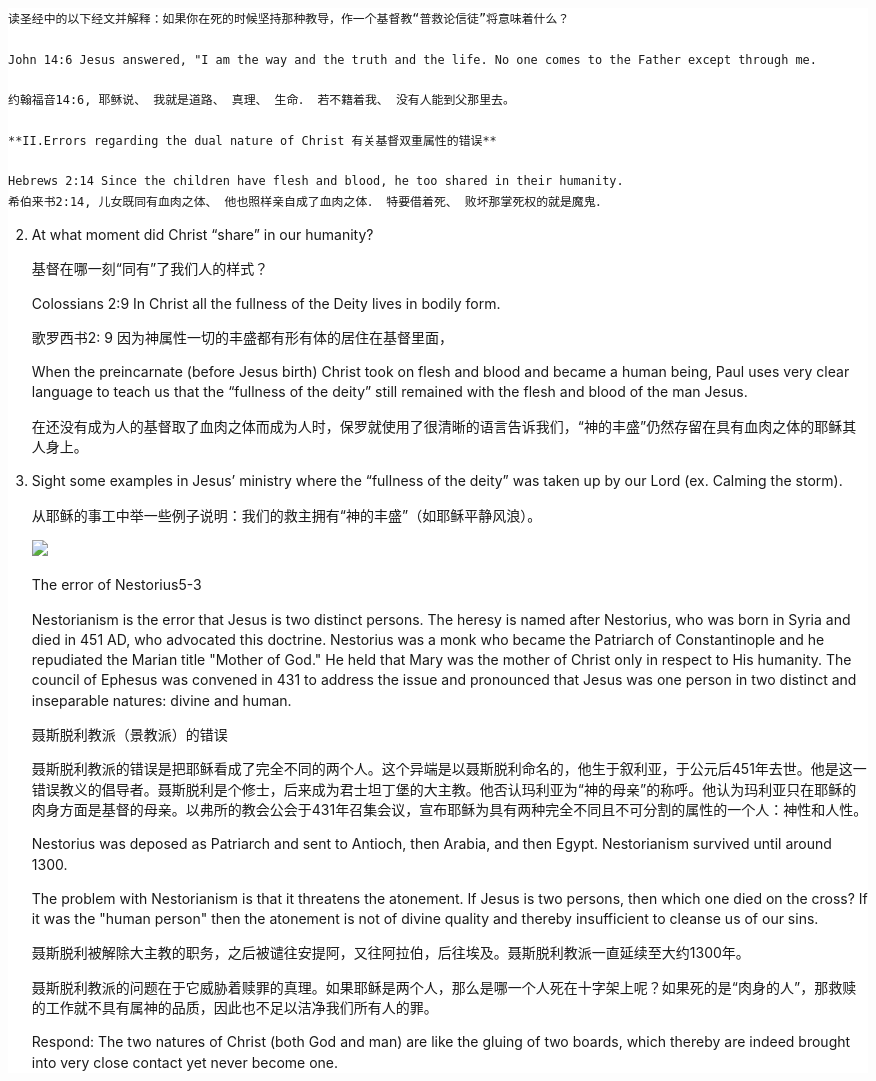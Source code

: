     读圣经中的以下经文并解释：如果你在死的时候坚持那种教导，作一个基督教“普救论信徒”将意味着什么？

    John 14:6 Jesus answered, "I am the way and the truth and the life. No one comes to the Father except through me.

    约翰福音14:6, 耶稣说、 我就是道路、 真理、 生命． 若不籍着我、 没有人能到父那里去。

    **II.Errors regarding the dual nature of Christ 有关基督双重属性的错误**

    Hebrews 2:14 Since the children have flesh and blood, he too shared in their humanity.
    希伯来书2:14, 儿女既同有血肉之体、 他也照样亲自成了血肉之体． 特要借着死、 败坏那掌死权的就是魔鬼．

2. At what moment did Christ “share” in our humanity?

    基督在哪一刻“同有”了我们人的样式？

    Colossians 2:9 In Christ all the fullness of the Deity lives in bodily form.

    歌罗西书2: 9 因为神属性一切的丰盛都有形有体的居住在基督里面，

    When the preincarnate (before Jesus birth) Christ took on flesh and blood and became a human being, Paul uses very clear language to teach us that the “fullness of the deity” still remained with the flesh and blood of the man Jesus.

    在还没有成为人的基督取了血肉之体而成为人时，保罗就使用了很清晰的语言告诉我们，“神的丰盛”仍然存留在具有血肉之体的耶稣其人身上。

3. Sight some examples in Jesus’ ministry where the “fullness of the deity” was taken up by our Lord (ex. Calming the storm).

    从耶稣的事工中举一些例子说明：我们的救主拥有“神的丰盛”（如耶稣平静风浪）。

    ![](/images/note/ags/5-3.jpg#right)

    The error of Nestorius5-3

    Nestorianism is the error that Jesus is two distinct persons.  The heresy is named after Nestorius, who was born in Syria and died in 451 AD, who advocated this doctrine.  Nestorius was a monk who became the Patriarch of Constantinople and he repudiated the Marian title "Mother of God."  He held that Mary was the mother of Christ only in respect to His humanity.  The council of Ephesus was convened in 431 to address the issue and pronounced that Jesus was one person in two distinct and inseparable natures:  divine and human.

    聂斯脱利教派（景教派）的错误

    聂斯脱利教派的错误是把耶稣看成了完全不同的两个人。这个异端是以聂斯脱利命名的，他生于叙利亚，于公元后451年去世。他是这一错误教义的倡导者。聂斯脱利是个修士，后来成为君士坦丁堡的大主教。他否认玛利亚为“神的母亲”的称呼。他认为玛利亚只在耶稣的肉身方面是基督的母亲。以弗所的教会公会于431年召集会议，宣布耶稣为具有两种完全不同且不可分割的属性的一个人：神性和人性。

    Nestorius was deposed as Patriarch and sent to Antioch, then Arabia, and then Egypt.  Nestorianism survived until around 1300.

    The problem with Nestorianism is that it threatens the atonement.  If Jesus is two persons, then which one died on the cross?  If it was the "human person" then the atonement is not of divine quality and thereby insufficient to cleanse us of our sins.

    聂斯脱利被解除大主教的职务，之后被谴往安提阿，又往阿拉伯，后往埃及。聂斯脱利教派一直延续至大约1300年。

    聂斯脱利教派的问题在于它威胁着赎罪的真理。如果耶稣是两个人，那么是哪一个人死在十字架上呢？如果死的是“肉身的人”，那救赎的工作就不具有属神的品质，因此也不足以洁净我们所有人的罪。

    Respond: The two natures of Christ (both God and man) are like the gluing of two boards, which thereby are indeed brought into very close contact yet never become one.

